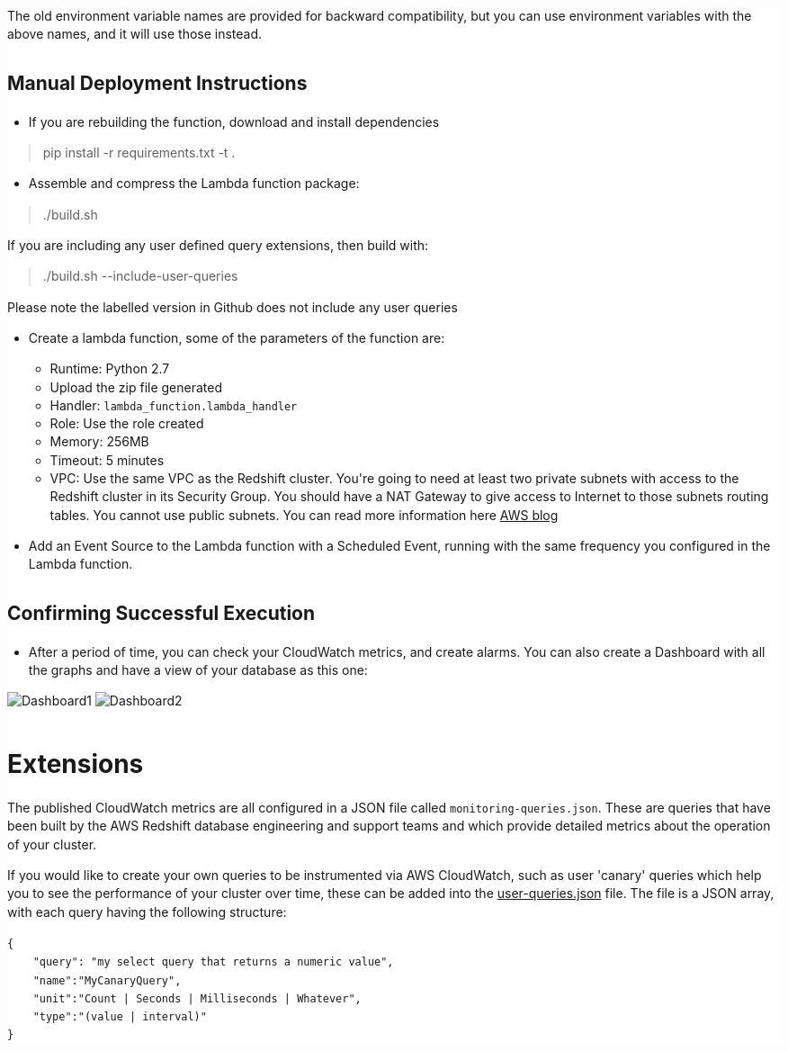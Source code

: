 The old environment variable names are provided for backward compatibility, but you can use environment variables with the above names, and it will use those instead. 

## Manual Deployment Instructions

* If you are rebuilding the function, download and install dependencies
>pip install -r requirements.txt -t .

* Assemble and compress the Lambda function package:
>./build.sh

If you are including any user defined query extensions, then build with:

>./build.sh --include-user-queries

Please note the labelled version in Github does not include any user queries

* Create a lambda function, some of the parameters of the function are:
  * Runtime: Python 2.7
  * Upload the zip file generated
  * Handler: `lambda_function.lambda_handler`
  * Role: Use the role created
  * Memory: 256MB
  * Timeout: 5 minutes
  * VPC: Use the same VPC as the Redshift cluster. You're going to need at least two private subnets with access to the Redshift cluster in its Security Group. You should have a NAT Gateway to give access to Internet to those subnets routing tables. You cannot use public subnets. You can read more information here [AWS blog](https://aws.amazon.com/blogs/aws/new-access-resources-in-a-vpc-from-your-lambda-functions/)

* Add an Event Source to the Lambda function with a Scheduled Event, running with the same frequency you configured in the Lambda function.

## Confirming Successful Execution

* After a period of time, you can check your CloudWatch metrics, and create alarms. You can also create a Dashboard with all the graphs and have a view of your database as this one:

![Dashboard1](https://s3-eu-west-1.amazonaws.com/amzsup/dashboard1.png)
![Dashboard2](https://s3-eu-west-1.amazonaws.com/amzsup/dashboard2.png)

# Extensions

The published CloudWatch metrics are all configured in a JSON file called `monitoring-queries.json`. These are queries that have been built by the AWS Redshift database engineering and support teams and which provide detailed metrics about the operation of your cluster.

If you would like to create your own queries to be instrumented via AWS CloudWatch, such as user 'canary' queries which help you to see the performance of your cluster over time, these can be added into the [user-queries.json](user-queries.json) file. The file is a JSON array, with each query having the following structure:

```
{
	"query": "my select query that returns a numeric value",
	"name":"MyCanaryQuery",
	"unit":"Count | Seconds | Milliseconds | Whatever",
	"type":"(value | interval)"
}
```
